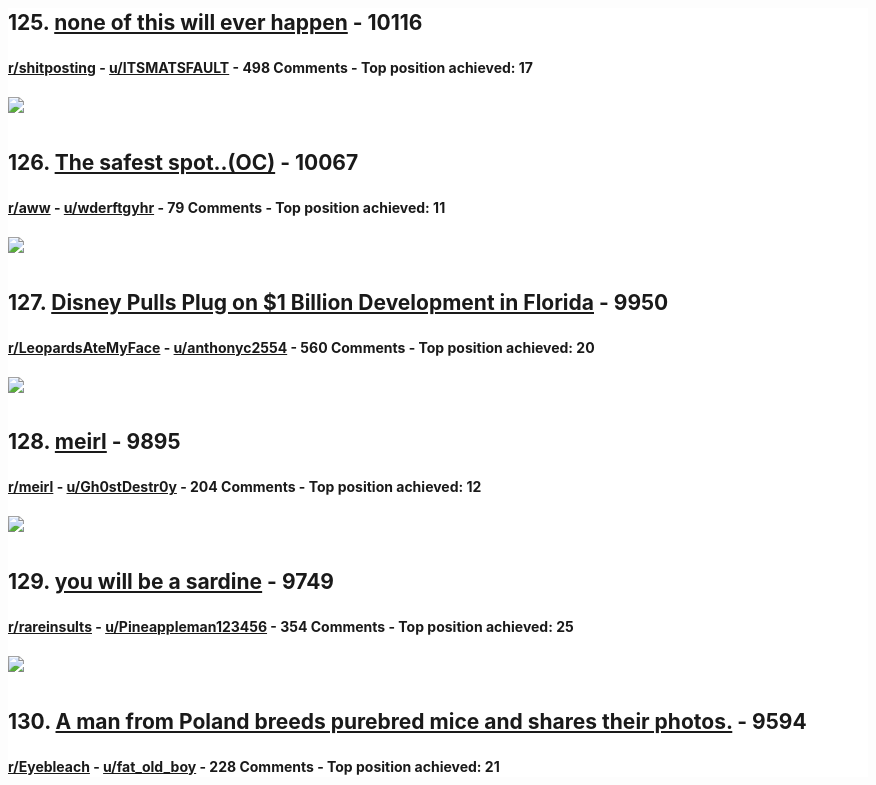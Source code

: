 ## 125. [none of this will ever happen](http://reddit.com/r/shitposting/comments/13krkx7/none_of_this_will_ever_happen/) - 10116
#### [r/shitposting](http://reddit.com/r/shitposting) - [u/ITSMATSFAULT](http://reddit.com/u/ITSMATSFAULT) - 498 Comments - Top position achieved: 17

<a href="https://i.redd.it/ax90geub2l0b1.jpg"><img src="https://b.thumbs.redditmedia.com/iVb9TV1RHxE3BOhTRzwheoWT0mJcFTE__jC_upzwWCI.jpg"></img></a>

## 126. [The safest spot..(OC)](http://reddit.com/r/aww/comments/13ks6ir/the_safest_spotoc/) - 10067
#### [r/aww](http://reddit.com/r/aww) - [u/wderftgyhr](http://reddit.com/u/wderftgyhr) - 79 Comments - Top position achieved: 11

<a href="https://v.redd.it/7d6t3gomoj0b1"><img src="https://b.thumbs.redditmedia.com/JNLYBsqY02hNtjMTCTEZbWoT1Pd1Q7FxpKrxWsL8PFc.jpg"></img></a>

## 127. [Disney Pulls Plug on $1 Billion Development in Florida](http://reddit.com/r/LeopardsAteMyFace/comments/13l6jz3/disney_pulls_plug_on_1_billion_development_in/) - 9950
#### [r/LeopardsAteMyFace](http://reddit.com/r/LeopardsAteMyFace) - [u/anthonyc2554](http://reddit.com/u/anthonyc2554) - 560 Comments - Top position achieved: 20

<a href="https://www.nytimes.com/2023/05/18/business/disney-ron-desantis-florida.html?unlocked_article_code=2wceoBe3BxUG-_ZiBrl5kG_Yzi-EnPZUEOM0P6MfPpWhxnmh6X0lBiWJw1uwKRrRPA-qDaYzTMQ6urhPSPH60Kdbqx0w3oWzrJmuE95240QdDO6qYQvrfx9gXpSus48okby8CqSk2CbOXghJa86ehaE7Jotf-Vfe75imrTsZCdKxWI44gDZb_hDBJizSyT0qu4uohxmE8FKi2BfJJS26DrwhU1dVpIAdaYozfrMLoQ62bOVAI2TrB_83cxlknzTdV-VlG8mN7hLyfR_ZaLIrqtkpXxR8MLkjjS8Hbo8vJhwWPQWYf8eWhsgxHCHGHZTI308aLwshlpUvCVJ4sHGPWt8r11xb9w&amp;smid=nytcore-ios-share&amp;referringSource=articleShare"><img src="https://b.thumbs.redditmedia.com/i_ElL1IL-hhYdr7r3ffwWUpFlIbgqiBPKtWiXkCTz1s.jpg"></img></a>

## 128. [meirl](http://reddit.com/r/meirl/comments/13ldrgu/meirl/) - 9895
#### [r/meirl](http://reddit.com/r/meirl) - [u/Gh0stDestr0y](http://reddit.com/u/Gh0stDestr0y) - 204 Comments - Top position achieved: 12

<a href="https://i.redd.it/yet7w5ru7o0b1.jpg"><img src="https://b.thumbs.redditmedia.com/RKarzRdgsw1JGwQGj4I4lczaxMajumGOaykCQEMjt8U.jpg"></img></a>

## 129. [you will be a sardine](http://reddit.com/r/rareinsults/comments/13kh2r6/you_will_be_a_sardine/) - 9749
#### [r/rareinsults](http://reddit.com/r/rareinsults) - [u/Pineappleman123456](http://reddit.com/u/Pineappleman123456) - 354 Comments - Top position achieved: 25

<a href="https://i.redd.it/ylr8gba4ki0b1.jpg"><img src="https://a.thumbs.redditmedia.com/G74Z6yTjt4FE6Ldz1PU9C2IefaBCmicj6GD0fgQbDA0.jpg"></img></a>

## 130. [A man from Poland breeds purebred mice and shares their photos.](http://reddit.com/r/Eyebleach/comments/13kvw1h/a_man_from_poland_breeds_purebred_mice_and_shares/) - 9594
#### [r/Eyebleach](http://reddit.com/r/Eyebleach) - [u/fat_old_boy](http://reddit.com/u/fat_old_boy) - 228 Comments - Top position achieved: 21

